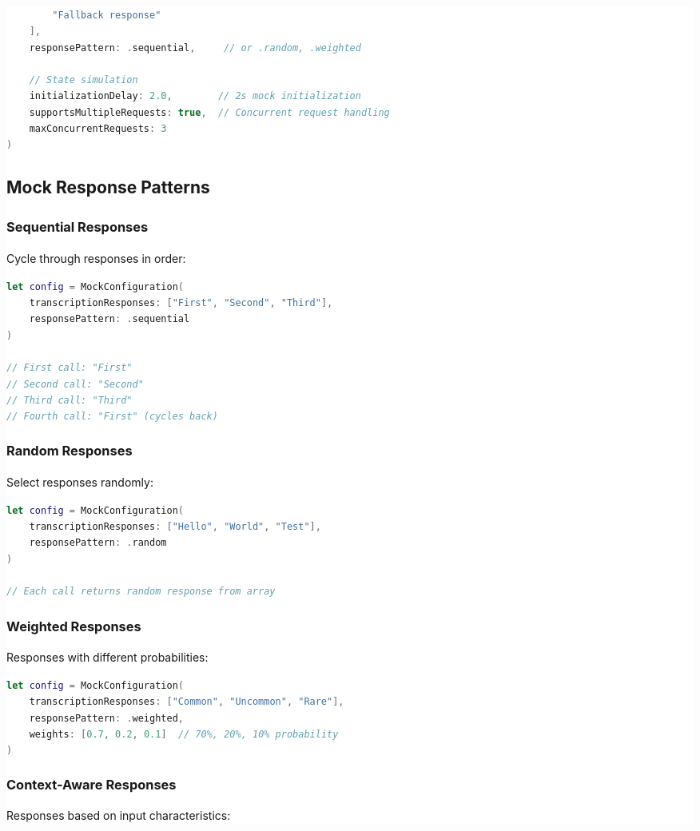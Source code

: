 ```swift
        "Fallback response"
    ],
    responsePattern: .sequential,     // or .random, .weighted
    
    // State simulation
    initializationDelay: 2.0,        // 2s mock initialization
    supportsMultipleRequests: true,  // Concurrent request handling
    maxConcurrentRequests: 3
)
```

## Mock Response Patterns

### Sequential Responses
Cycle through responses in order:

```swift
let config = MockConfiguration(
    transcriptionResponses: ["First", "Second", "Third"],
    responsePattern: .sequential
)

// First call: "First"
// Second call: "Second"  
// Third call: "Third"
// Fourth call: "First" (cycles back)
```

### Random Responses
Select responses randomly:

```swift
let config = MockConfiguration(
    transcriptionResponses: ["Hello", "World", "Test"],
    responsePattern: .random
)

// Each call returns random response from array
```

### Weighted Responses
Responses with different probabilities:

```swift
let config = MockConfiguration(
    transcriptionResponses: ["Common", "Uncommon", "Rare"],
    responsePattern: .weighted,
    weights: [0.7, 0.2, 0.1]  // 70%, 20%, 10% probability
)
```

### Context-Aware Responses
Responses based on input characteristics:
